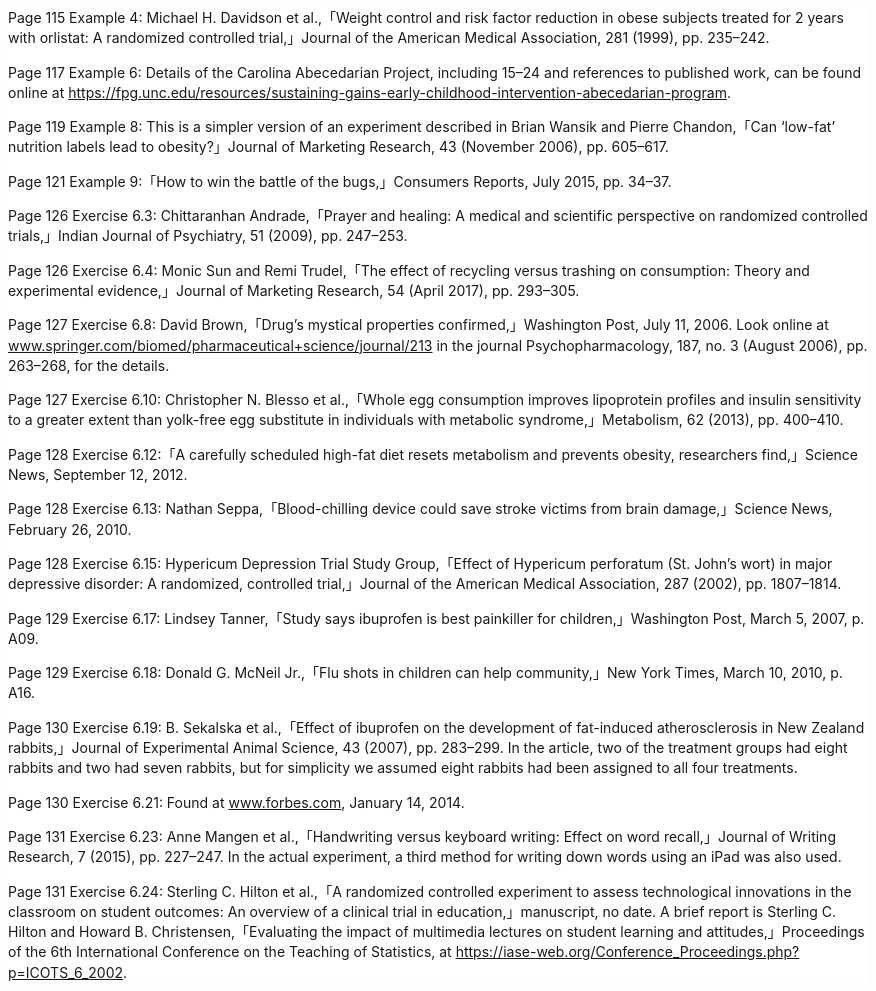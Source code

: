 Page 115 Example 4: Michael H. Davidson et al.,「Weight control and risk factor reduction in obese subjects treated for 2 years with orlistat: A randomized controlled trial,」Journal of the American Medical Association, 281 (1999), pp. 235–242.

Page 117 Example 6: Details of the Carolina Abecedarian Project, including 15–24 and references to published work, can be found online at https://fpg.unc.edu/resources/sustaining-gains-early-childhood-intervention-abecedarian-program.

Page 119 Example 8: This is a simpler version of an experiment described in Brian Wansik and Pierre Chandon,「Can ‘low-fat’ nutrition labels lead to obesity?」Journal of Marketing Research, 43 (November 2006), pp. 605–617.

Page 121 Example 9:「How to win the battle of the bugs,」Consumers Reports, July 2015, pp. 34–37.

Page 126 Exercise 6.3: Chittaranhan Andrade,「Prayer and healing: A medical and scientific perspective on randomized controlled trials,」Indian Journal of Psychiatry, 51 (2009), pp. 247–253.

Page 126 Exercise 6.4: Monic Sun and Remi Trudel,「The effect of recycling versus trashing on consumption: Theory and experimental evidence,」Journal of Marketing Research, 54 (April 2017), pp. 293–305.

Page 127 Exercise 6.8: David Brown,「Drug’s mystical properties confirmed,」Washington Post, July 11, 2006. Look online at www.springer.com/biomed/pharmaceutical+science/journal/213 in the journal Psychopharmacology, 187, no. 3 (August 2006), pp. 263–268, for the details.

Page 127 Exercise 6.10: Christopher N. Blesso et al.,「Whole egg consumption improves lipoprotein profiles and insulin sensitivity to a greater extent than yolk-free egg substitute in individuals with metabolic syndrome,」Metabolism, 62 (2013), pp. 400–410.

Page 128 Exercise 6.12:「A carefully scheduled high-fat diet resets metabolism and prevents obesity, researchers find,」Science News, September 12, 2012.

Page 128 Exercise 6.13: Nathan Seppa,「Blood-chilling device could save stroke victims from brain damage,」Science News, February 26, 2010.

Page 128 Exercise 6.15: Hypericum Depression Trial Study Group,「Effect of Hypericum perforatum (St. John’s wort) in major depressive disorder: A randomized, controlled trial,」Journal of the American Medical Association, 287 (2002), pp. 1807–1814.

Page 129 Exercise 6.17: Lindsey Tanner,「Study says ibuprofen is best painkiller for children,」Washington Post, March 5, 2007, p. A09.

Page 129 Exercise 6.18: Donald G. McNeil Jr.,「Flu shots in children can help community,」New York Times, March 10, 2010, p. A16.

Page 130 Exercise 6.19: B. Sekalska et al.,「Effect of ibuprofen on the development of fat-induced atherosclerosis in New Zealand rabbits,」Journal of Experimental Animal Science, 43 (2007), pp. 283–299. In the article, two of the treatment groups had eight rabbits and two had seven rabbits, but for simplicity we assumed eight rabbits had been assigned to all four treatments.

Page 130 Exercise 6.21: Found at www.forbes.com, January 14, 2014.

Page 131 Exercise 6.23: Anne Mangen et al.,「Handwriting versus keyboard writing: Effect on word recall,」Journal of Writing Research, 7 (2015), pp. 227–247. In the actual experiment, a third method for writing down words using an iPad was also used.

Page 131 Exercise 6.24: Sterling C. Hilton et al.,「A randomized controlled experiment to assess technological innovations in the classroom on student outcomes: An overview of a clinical trial in education,」manuscript, no date. A brief report is Sterling C. Hilton and Howard B. Christensen,「Evaluating the impact of multimedia lectures on student learning and attitudes,」Proceedings of the 6th International Conference on the Teaching of Statistics, at https://iase-web.org/Conference_Proceedings.php?p=ICOTS_6_2002.
